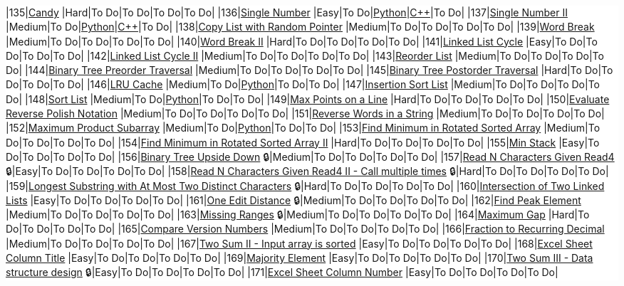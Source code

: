|135|[Candy](https://leetcode.com/problems/candy/description/) |Hard|To Do|To Do|To Do|To Do|
|136|[Single Number](https://leetcode.com/problems/single-number/description/) |Easy|To Do|[Python](https://github.com/Hadxu/leetcode/blob/master/leetcode-algorithms/136.%20Single%20Number/solution.py)|[C++](https://github.com/Hadxu/leetcode/blob/master/leetcode-algorithms/136.%20Single%20Number/solution.cpp)|To Do|
|137|[Single Number II](https://leetcode.com/problems/single-number-ii/description/) |Medium|To Do|[Python](https://github.com/Hadxu/leetcode/blob/master/leetcode-algorithms/137.%20Single%20Number%20II/solution.py)|[C++](https://github.com/Hadxu/leetcode/blob/master/leetcode-algorithms/137.%20Single%20Number%20II/solution.cpp)|To Do|
|138|[Copy List with Random Pointer](https://leetcode.com/problems/copy-list-with-random-pointer/description/) |Medium|To Do|To Do|To Do|To Do|
|139|[Word Break](https://leetcode.com/problems/word-break/description/) |Medium|To Do|To Do|To Do|To Do|
|140|[Word Break II](https://leetcode.com/problems/word-break-ii/description/) |Hard|To Do|To Do|To Do|To Do|
|141|[Linked List Cycle](https://leetcode.com/problems/linked-list-cycle/description/) |Easy|To Do|To Do|To Do|To Do|
|142|[Linked List Cycle II](https://leetcode.com/problems/linked-list-cycle-ii/description/) |Medium|To Do|To Do|To Do|To Do|
|143|[Reorder List](https://leetcode.com/problems/reorder-list/description/) |Medium|To Do|To Do|To Do|To Do|
|144|[Binary Tree Preorder Traversal](https://leetcode.com/problems/binary-tree-preorder-traversal/description/) |Medium|To Do|To Do|To Do|To Do|
|145|[Binary Tree Postorder Traversal](https://leetcode.com/problems/binary-tree-postorder-traversal/description/) |Hard|To Do|To Do|To Do|To Do|
|146|[LRU Cache](https://leetcode.com/problems/lru-cache/description/) |Medium|To Do|[Python](https://github.com/Hadxu/leetcode/blob/master/leetcode-algorithms/146.%20LRU%20Cache/solution.py)|To Do|To Do|
|147|[Insertion Sort List](https://leetcode.com/problems/insertion-sort-list/description/) |Medium|To Do|To Do|To Do|To Do|
|148|[Sort List](https://leetcode.com/problems/sort-list/description/) |Medium|To Do|[Python](https://github.com/Hadxu/leetcode/blob/master/leetcode-algorithms/148.%20Sort%20List/solution.py)|To Do|To Do|
|149|[Max Points on a Line](https://leetcode.com/problems/max-points-on-a-line/description/) |Hard|To Do|To Do|To Do|To Do|
|150|[Evaluate Reverse Polish Notation](https://leetcode.com/problems/evaluate-reverse-polish-notation/description/) |Medium|To Do|To Do|To Do|To Do|
|151|[Reverse Words in a String](https://leetcode.com/problems/reverse-words-in-a-string/description/) |Medium|To Do|To Do|To Do|To Do|
|152|[Maximum Product Subarray](https://leetcode.com/problems/maximum-product-subarray/description/) |Medium|To Do|[Python](https://github.com/Hadxu/leetcode/blob/master/leetcode-algorithms/152.%20Maximum%20Product%20Subarray/solution.py)|To Do|To Do|
|153|[Find Minimum in Rotated Sorted Array](https://leetcode.com/problems/find-minimum-in-rotated-sorted-array/description/) |Medium|To Do|To Do|To Do|To Do|
|154|[Find Minimum in Rotated Sorted Array II](https://leetcode.com/problems/find-minimum-in-rotated-sorted-array-ii/description/) |Hard|To Do|To Do|To Do|To Do|
|155|[Min Stack](https://leetcode.com/problems/min-stack/description/) |Easy|To Do|To Do|To Do|To Do|
|156|[Binary Tree Upside Down](https://leetcode.com/problems/binary-tree-upside-down/description/) :lock:|Medium|To Do|To Do|To Do|To Do|
|157|[Read N Characters Given Read4](https://leetcode.com/problems/read-n-characters-given-read4/description/) :lock:|Easy|To Do|To Do|To Do|To Do|
|158|[Read N Characters Given Read4 II - Call multiple times](https://leetcode.com/problems/read-n-characters-given-read4-ii-call-multiple-times/description/) :lock:|Hard|To Do|To Do|To Do|To Do|
|159|[Longest Substring with At Most Two Distinct Characters](https://leetcode.com/problems/longest-substring-with-at-most-two-distinct-characters/description/) :lock:|Hard|To Do|To Do|To Do|To Do|
|160|[Intersection of Two Linked Lists](https://leetcode.com/problems/intersection-of-two-linked-lists/description/) |Easy|To Do|To Do|To Do|To Do|
|161|[One Edit Distance](https://leetcode.com/problems/one-edit-distance/description/) :lock:|Medium|To Do|To Do|To Do|To Do|
|162|[Find Peak Element](https://leetcode.com/problems/find-peak-element/description/) |Medium|To Do|To Do|To Do|To Do|
|163|[Missing Ranges](https://leetcode.com/problems/missing-ranges/description/) :lock:|Medium|To Do|To Do|To Do|To Do|
|164|[Maximum Gap](https://leetcode.com/problems/maximum-gap/description/) |Hard|To Do|To Do|To Do|To Do|
|165|[Compare Version Numbers](https://leetcode.com/problems/compare-version-numbers/description/) |Medium|To Do|To Do|To Do|To Do|
|166|[Fraction to Recurring Decimal](https://leetcode.com/problems/fraction-to-recurring-decimal/description/) |Medium|To Do|To Do|To Do|To Do|
|167|[Two Sum II - Input array is sorted](https://leetcode.com/problems/two-sum-ii-input-array-is-sorted/description/) |Easy|To Do|To Do|To Do|To Do|
|168|[Excel Sheet Column Title](https://leetcode.com/problems/excel-sheet-column-title/description/) |Easy|To Do|To Do|To Do|To Do|
|169|[Majority Element](https://leetcode.com/problems/majority-element/description/) |Easy|To Do|To Do|To Do|To Do|
|170|[Two Sum III - Data structure design](https://leetcode.com/problems/two-sum-iii-data-structure-design/description/) :lock:|Easy|To Do|To Do|To Do|To Do|
|171|[Excel Sheet Column Number](https://leetcode.com/problems/excel-sheet-column-number/description/) |Easy|To Do|To Do|To Do|To Do|